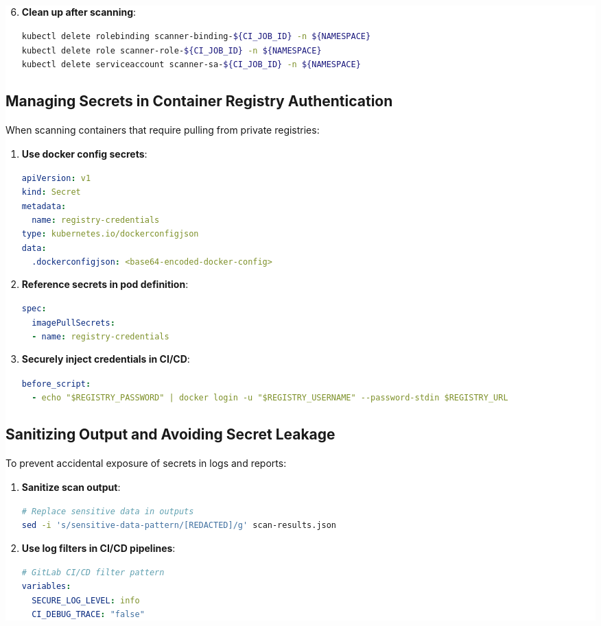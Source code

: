 6. **Clean up after scanning**:

   ```bash
   kubectl delete rolebinding scanner-binding-${CI_JOB_ID} -n ${NAMESPACE}
   kubectl delete role scanner-role-${CI_JOB_ID} -n ${NAMESPACE}
   kubectl delete serviceaccount scanner-sa-${CI_JOB_ID} -n ${NAMESPACE}
   ```

## Managing Secrets in Container Registry Authentication

When scanning containers that require pulling from private registries:

1. **Use docker config secrets**:

   ```yaml
   apiVersion: v1
   kind: Secret
   metadata:
     name: registry-credentials
   type: kubernetes.io/dockerconfigjson
   data:
     .dockerconfigjson: <base64-encoded-docker-config>
   ```

2. **Reference secrets in pod definition**:

   ```yaml
   spec:
     imagePullSecrets:
     - name: registry-credentials
   ```

3. **Securely inject credentials in CI/CD**:

   ```yaml
   before_script:
     - echo "$REGISTRY_PASSWORD" | docker login -u "$REGISTRY_USERNAME" --password-stdin $REGISTRY_URL
   ```

## Sanitizing Output and Avoiding Secret Leakage

To prevent accidental exposure of secrets in logs and reports:

1. **Sanitize scan output**:

   ```bash
   # Replace sensitive data in outputs
   sed -i 's/sensitive-data-pattern/[REDACTED]/g' scan-results.json
   ```

2. **Use log filters in CI/CD pipelines**:

   ```yaml
   # GitLab CI/CD filter pattern
   variables:
     SECURE_LOG_LEVEL: info
     CI_DEBUG_TRACE: "false"
   ```
